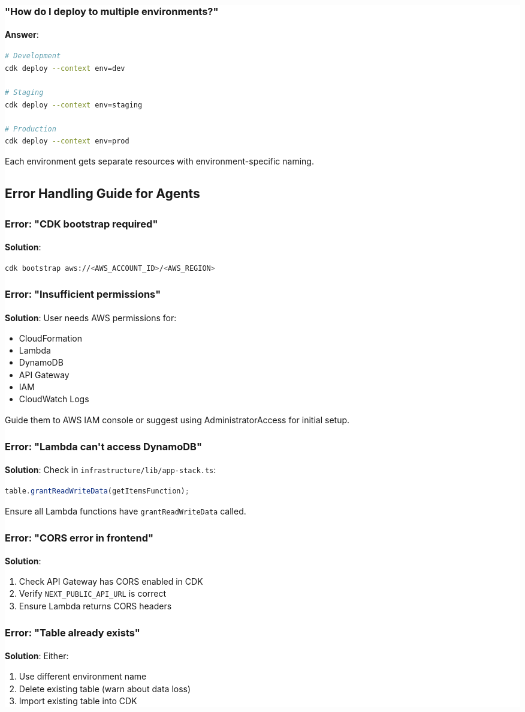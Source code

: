 ### "How do I deploy to multiple environments?"
**Answer**:
```bash
# Development
cdk deploy --context env=dev

# Staging
cdk deploy --context env=staging

# Production
cdk deploy --context env=prod
```

Each environment gets separate resources with environment-specific naming.

## Error Handling Guide for Agents

### Error: "CDK bootstrap required"
**Solution**:
```bash
cdk bootstrap aws://<AWS_ACCOUNT_ID>/<AWS_REGION>
```

### Error: "Insufficient permissions"
**Solution**: User needs AWS permissions for:
- CloudFormation
- Lambda
- DynamoDB
- API Gateway
- IAM
- CloudWatch Logs

Guide them to AWS IAM console or suggest using AdministratorAccess for initial setup.

### Error: "Lambda can't access DynamoDB"
**Solution**: Check in `infrastructure/lib/app-stack.ts`:
```typescript
table.grantReadWriteData(getItemsFunction);
```

Ensure all Lambda functions have `grantReadWriteData` called.

### Error: "CORS error in frontend"
**Solution**:
1. Check API Gateway has CORS enabled in CDK
2. Verify `NEXT_PUBLIC_API_URL` is correct
3. Ensure Lambda returns CORS headers

### Error: "Table already exists"
**Solution**: Either:
1. Use different environment name
2. Delete existing table (warn about data loss)
3. Import existing table into CDK
